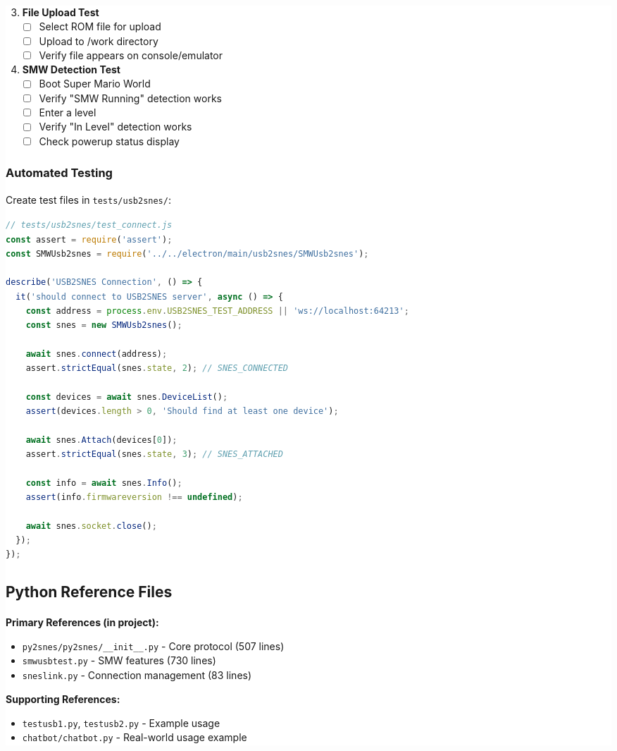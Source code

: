 3. **File Upload Test**
   - [ ] Select ROM file for upload
   - [ ] Upload to /work directory
   - [ ] Verify file appears on console/emulator

4. **SMW Detection Test**
   - [ ] Boot Super Mario World
   - [ ] Verify "SMW Running" detection works
   - [ ] Enter a level
   - [ ] Verify "In Level" detection works
   - [ ] Check powerup status display

### Automated Testing

Create test files in `tests/usb2snes/`:

```javascript
// tests/usb2snes/test_connect.js
const assert = require('assert');
const SMWUsb2snes = require('../../electron/main/usb2snes/SMWUsb2snes');

describe('USB2SNES Connection', () => {
  it('should connect to USB2SNES server', async () => {
    const address = process.env.USB2SNES_TEST_ADDRESS || 'ws://localhost:64213';
    const snes = new SMWUsb2snes();
    
    await snes.connect(address);
    assert.strictEqual(snes.state, 2); // SNES_CONNECTED
    
    const devices = await snes.DeviceList();
    assert(devices.length > 0, 'Should find at least one device');
    
    await snes.Attach(devices[0]);
    assert.strictEqual(snes.state, 3); // SNES_ATTACHED
    
    const info = await snes.Info();
    assert(info.firmwareversion !== undefined);
    
    await snes.socket.close();
  });
});
```

## Python Reference Files

**Primary References (in project):**
- `py2snes/py2snes/__init__.py` - Core protocol (507 lines)
- `smwusbtest.py` - SMW features (730 lines)
- `sneslink.py` - Connection management (83 lines)

**Supporting References:**
- `testusb1.py`, `testusb2.py` - Example usage
- `chatbot/chatbot.py` - Real-world usage example
